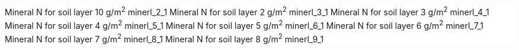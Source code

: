    <td>Mineral N for soil layer 10
   </td>
   <td>g/m<sup>2</sup>
   </td>
  </tr>
  <tr>
   <td>minerl_2_1
   </td>
   <td>Mineral N for soil layer 2
   </td>
   <td>g/m<sup>2</sup>
   </td>
  </tr>
  <tr>
   <td>minerl_3_1
   </td>
   <td>Mineral N for soil layer 3
   </td>
   <td>g/m<sup>2</sup>
   </td>
  </tr>
  <tr>
   <td>minerl_4_1
   </td>
   <td>Mineral N for soil layer 4
   </td>
   <td>g/m<sup>2</sup>
   </td>
  </tr>
  <tr>
   <td>minerl_5_1
   </td>
   <td>Mineral N for soil layer 5
   </td>
   <td>g/m<sup>2</sup>
   </td>
  </tr>
  <tr>
   <td>minerl_6_1
   </td>
   <td>Mineral N for soil layer 6
   </td>
   <td>g/m<sup>2</sup>
   </td>
  </tr>
  <tr>
   <td>minerl_7_1
   </td>
   <td>Mineral N for soil layer 7
   </td>
   <td>g/m<sup>2</sup>
   </td>
  </tr>
  <tr>
   <td>minerl_8_1
   </td>
   <td>Mineral N for soil layer 8
   </td>
   <td>g/m<sup>2</sup>
   </td>
  </tr>
  <tr>
   <td>minerl_9_1
   </td>